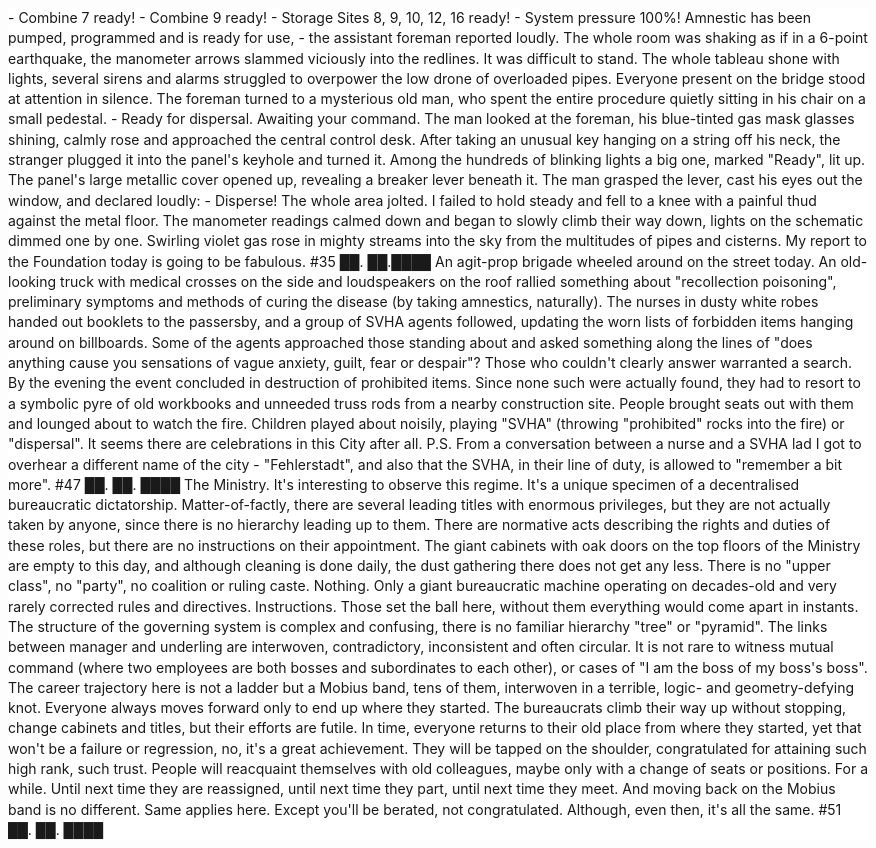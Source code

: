 \- Combine 7 ready!
\- Combine 9 ready!
\- Storage Sites 8, 9, 10, 12, 16 ready!
\- System pressure 100%! Amnestic has been pumped, programmed and is ready for use, - the assistant foreman reported loudly.
The whole room was shaking as if in a 6-point earthquake, the manometer arrows slammed viciously into the redlines. It was difficult to stand. The whole tableau shone with lights, several sirens and alarms struggled to overpower the low drone of overloaded pipes.
Everyone present on the bridge stood at attention in silence. The foreman turned to a mysterious old man, who spent the entire procedure quietly sitting in his chair on a small pedestal.
\- Ready for dispersal. Awaiting your command.
The man looked at the foreman, his blue-tinted gas mask glasses shining, calmly rose and approached the central control desk. After taking an unusual key hanging on a string off his neck, the stranger plugged it into the panel's keyhole and turned it. Among the hundreds of blinking lights a big one, marked "Ready", lit up. The panel's large metallic cover opened up, revealing a breaker lever beneath it. The man grasped the lever, cast his eyes out the window, and declared loudly:
\- Disperse!
The whole area jolted. I failed to hold steady and fell to a knee with a painful thud against the metal floor. The manometer readings calmed down and began to slowly climb their way down, lights on the schematic dimmed one by one. Swirling violet gas rose in mighty streams into the sky from the multitudes of pipes and cisterns.
My report to the Foundation today is going to be fabulous.
#35 ██. ██.████
An agit-prop brigade wheeled around on the street today. An old-looking truck with medical crosses on the side and loudspeakers on the roof rallied something about "recollection poisoning", preliminary symptoms and methods of curing the disease (by taking amnestics, naturally). The nurses in dusty white robes handed out booklets to the passersby, and a group of SVHA agents followed, updating the worn lists of forbidden items hanging around on billboards. Some of the agents approached those standing about and asked something along the lines of "does anything cause you sensations of vague anxiety, guilt, fear or despair"? Those who couldn't clearly answer warranted a search. By the evening the event concluded in destruction of prohibited items. Since none such were actually found, they had to resort to a symbolic pyre of old workbooks and unneeded truss rods from a nearby construction site. People brought seats out with them and lounged about to watch the fire. Children played about noisily, playing "SVHA" (throwing "prohibited" rocks into the fire) or "dispersal". It seems there are celebrations in this City after all.
P.S. From a conversation between a nurse and a SVHA lad I got to overhear a different name of the city - "Fehlerstadt", and also that the SVHA, in their line of duty, is allowed to "remember a bit more".
#47 ██. ██. ████
The Ministry.
It's interesting to observe this regime. It's a unique specimen of a decentralised bureaucratic dictatorship. Matter-of-factly, there are several leading titles with enormous privileges, but they are not actually taken by anyone, since there is no hierarchy leading up to them. There are normative acts describing the rights and duties of these roles, but there are no instructions on their appointment. The giant cabinets with oak doors on the top floors of the Ministry are empty to this day, and although cleaning is done daily, the dust gathering there does not get any less.
There is no "upper class", no "party", no coalition or ruling caste. Nothing. Only a giant bureaucratic machine operating on decades-old and very rarely corrected rules and directives. Instructions. Those set the ball here, without them everything would come apart in instants. The structure of the governing system is complex and confusing, there is no familiar hierarchy "tree" or "pyramid". The links between manager and underling are interwoven, contradictory, inconsistent and often circular. It is not rare to witness mutual command (where two employees are both bosses and subordinates to each other), or cases of "I am the boss of my boss's boss".
The career trajectory here is not a ladder but a Mobius band, tens of them, interwoven in a terrible, logic- and geometry-defying knot. Everyone always moves forward only to end up where they started. The bureaucrats climb their way up without stopping, change cabinets and titles, but their efforts are futile. In time, everyone returns to their old place from where they started, yet that won't be a failure or regression, no, it's a great achievement. They will be tapped on the shoulder, congratulated for attaining such high rank, such trust. People will reacquaint themselves with old colleagues, maybe only with a change of seats or positions. For a while. Until next time they are reassigned, until next time they part, until next time they meet.
And moving back on the Mobius band is no different. Same applies here. Except you'll be berated, not congratulated. Although, even then, it's all the same.
#51 ██. ██. ████